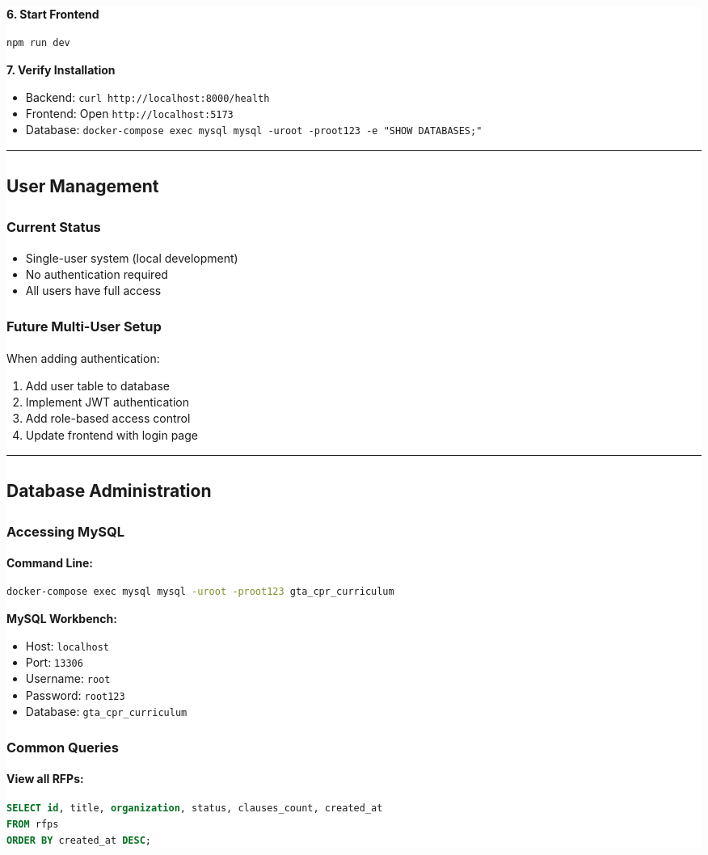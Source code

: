 **6. Start Frontend**
```bash
npm run dev
```

**7. Verify Installation**
- Backend: `curl http://localhost:8000/health`
- Frontend: Open `http://localhost:5173`
- Database: `docker-compose exec mysql mysql -uroot -proot123 -e "SHOW DATABASES;"`

---

## User Management

### Current Status
- Single-user system (local development)
- No authentication required
- All users have full access

### Future Multi-User Setup
When adding authentication:
1. Add user table to database
2. Implement JWT authentication
3. Add role-based access control
4. Update frontend with login page

---

## Database Administration

### Accessing MySQL

**Command Line:**
```bash
docker-compose exec mysql mysql -uroot -proot123 gta_cpr_curriculum
```

**MySQL Workbench:**
- Host: `localhost`
- Port: `13306`
- Username: `root`
- Password: `root123`
- Database: `gta_cpr_curriculum`

### Common Queries

**View all RFPs:**
```sql
SELECT id, title, organization, status, clauses_count, created_at 
FROM rfps 
ORDER BY created_at DESC;
```

